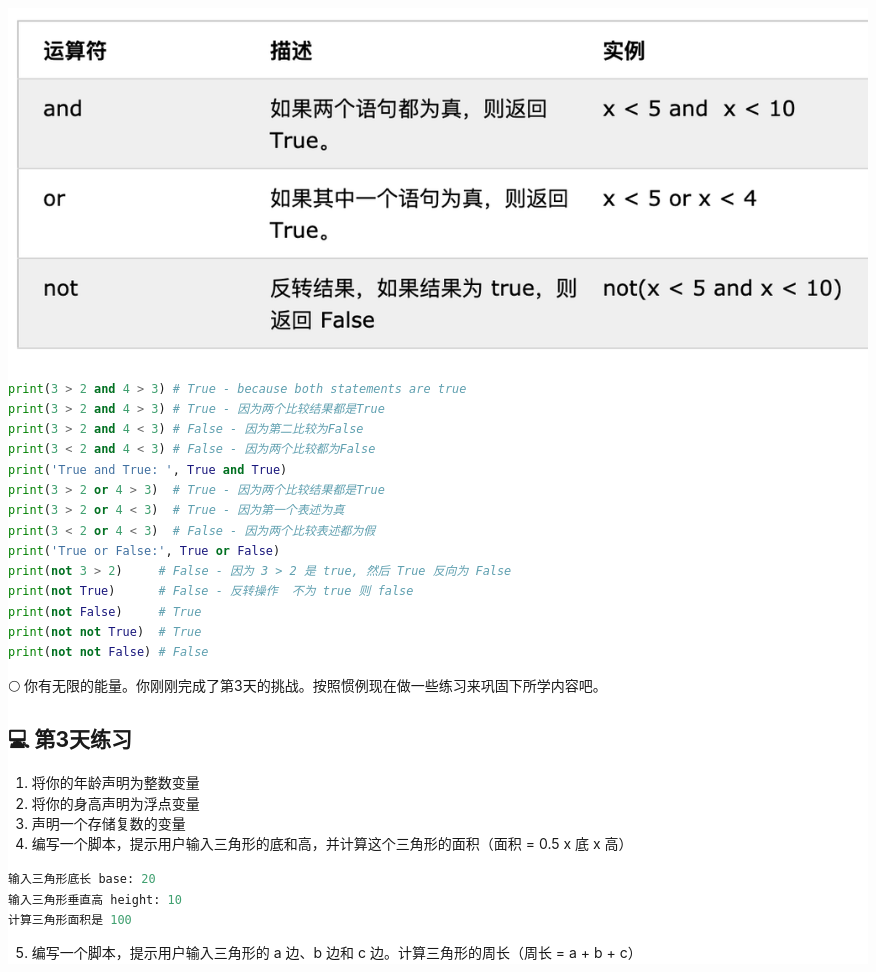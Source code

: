 ![Logical Operators](../images/day305_logical_operators.png)

```py
print(3 > 2 and 4 > 3) # True - because both statements are true
print(3 > 2 and 4 > 3) # True - 因为两个比较结果都是True
print(3 > 2 and 4 < 3) # False - 因为第二比较为False
print(3 < 2 and 4 < 3) # False - 因为两个比较都为False
print('True and True: ', True and True)
print(3 > 2 or 4 > 3)  # True - 因为两个比较结果都是True
print(3 > 2 or 4 < 3)  # True - 因为第一个表述为真
print(3 < 2 or 4 < 3)  # False - 因为两个比较表述都为假
print('True or False:', True or False)
print(not 3 > 2)     # False - 因为 3 > 2 是 true, 然后 True 反向为 False
print(not True)      # False - 反转操作  不为 true 则 false
print(not False)     # True
print(not not True)  # True
print(not not False) # False
```

🌕 你有无限的能量。你刚刚完成了第3天的挑战。按照惯例现在做一些练习来巩固下所学内容吧。

## 💻 第3天练习

1. 将你的年龄声明为整数变量
2. 将你的身高声明为浮点变量
3. 声明一个存储复数的变量
4. 编写一个脚本，提示用户输入三角形的底和高，并计算这个三角形的面积（面积 = 0.5 x 底 x 高）

```py
输入三角形底长 base: 20
输入三角形垂直高 height: 10
计算三角形面积是 100
```

5. 编写一个脚本，提示用户输入三角形的 a 边、b 边和 c 边。计算三角形的周长（周长 = a + b + c）
